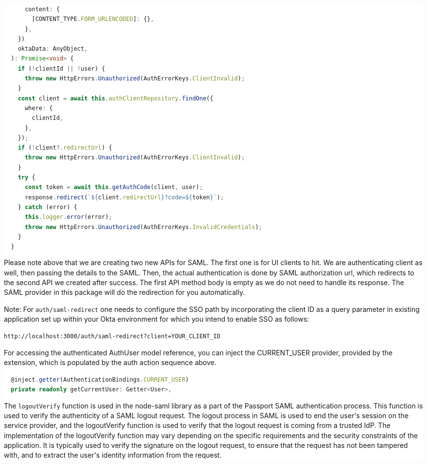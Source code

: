 ```ts
      content: {
        [CONTENT_TYPE.FORM_URLENCODED]: {},
      },
    })
    oktaData: AnyObject,
  ): Promise<void> {
    if (!clientId || !user) {
      throw new HttpErrors.Unauthorized(AuthErrorKeys.ClientInvalid);
    }
    const client = await this.authClientRepository.findOne({
      where: {
        clientId,
      },
    });
    if (!client?.redirectUrl) {
      throw new HttpErrors.Unauthorized(AuthErrorKeys.ClientInvalid);
    }
    try {
      const token = await this.getAuthCode(client, user);
      response.redirect(`${client.redirectUrl}?code=${token}`);
    } catch (error) {
      this.logger.error(error);
      throw new HttpErrors.Unauthorized(AuthErrorKeys.InvalidCredentials);
    }
  }
```

Please note above that we are creating two new APIs for SAML. The first one is for UI clients to hit. We are authenticating client as well, then passing the details to the SAML. Then, the actual authentication is done by SAML authorization url, which redirects to the second API we created after success. The first API method body is empty as we do not need to handle its response. The SAML provider in this package will do the redirection for you automatically.

Note: For `auth/saml-redirect` one needs to configure the SSO path by incorporating the client ID as a query parameter in existing application set up within your Okta environment for which you intend to enable SSO as follows:

```
http://localhost:3000/auth/saml-redirect?client=YOUR_CLIENT_ID

```

For accessing the authenticated AuthUser model reference, you can inject the CURRENT_USER provider, provided by the extension, which is populated by the auth action sequence above.

```ts
  @inject.getter(AuthenticationBindings.CURRENT_USER)
  private readonly getCurrentUser: Getter<User>,
```

The `logoutVerify` function is used in the node-saml library as a part of the Passport SAML authentication process. This function is used to verify the authenticity of a SAML logout request.
The logout process in SAML is used to end the user's session on the service provider, and the logoutVerify function is used to verify that the logout request is coming from a trusted IdP.
The implementation of the logoutVerify function may vary depending on the specific requirements and the security constraints of the application. It is typically used to verify the signature on the logout request, to ensure that the request has not been tampered with, and to extract the user's identity information from the request.
